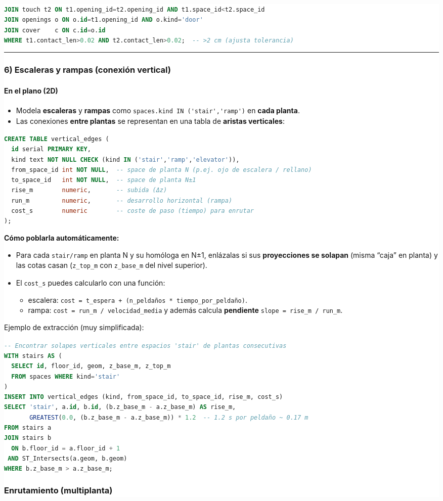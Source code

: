```sql
JOIN touch t2 ON t1.opening_id=t2.opening_id AND t1.space_id<t2.space_id
JOIN openings o ON o.id=t1.opening_id AND o.kind='door'
JOIN cover    c ON c.id=o.id
WHERE t1.contact_len>0.02 AND t2.contact_len>0.02;  -- >2 cm (ajusta tolerancia)
```

---

### 6) Escaleras y rampas (conexión vertical)

#### En el plano (2D)

* Modela **escaleras** y **rampas** como `spaces.kind IN ('stair','ramp')` en **cada planta**.
* Las conexiones **entre plantas** se representan en una tabla de **aristas verticales**:

```sql
CREATE TABLE vertical_edges (
  id serial PRIMARY KEY,
  kind text NOT NULL CHECK (kind IN ('stair','ramp','elevator')),
  from_space_id int NOT NULL,  -- space de planta N (p.ej. ojo de escalera / rellano)
  to_space_id   int NOT NULL,  -- space de planta N±1
  rise_m        numeric,       -- subida (Δz)
  run_m         numeric,       -- desarrollo horizontal (rampa)
  cost_s        numeric        -- coste de paso (tiempo) para enrutar
);
```

**Cómo poblarla automáticamente:**

* Para cada `stair/ramp` en planta N y su homóloga en N±1, enlázalas si sus **proyecciones se solapan** (misma “caja” en planta) y las cotas casan (`z_top_m` con `z_base_m` del nivel superior).
* El `cost_s` puedes calcularlo con una función:

  * escalera: `cost = t_espera + (n_peldaños * tiempo_por_peldaño)`.
  * rampa: `cost = run_m / velocidad_media` y además calcula **pendiente** `slope = rise_m / run_m`.

Ejemplo de extracción (muy simplificada):

```sql
-- Encontrar solapes verticales entre espacios 'stair' de plantas consecutivas
WITH stairs AS (
  SELECT id, floor_id, geom, z_base_m, z_top_m
  FROM spaces WHERE kind='stair'
)
INSERT INTO vertical_edges (kind, from_space_id, to_space_id, rise_m, cost_s)
SELECT 'stair', a.id, b.id, (b.z_base_m - a.z_base_m) AS rise_m,
       GREATEST(0.0, (b.z_base_m - a.z_base_m)) * 1.2  -- 1.2 s por peldaño ~ 0.17 m
FROM stairs a
JOIN stairs b
  ON b.floor_id = a.floor_id + 1
 AND ST_Intersects(a.geom, b.geom)
WHERE b.z_base_m > a.z_base_m;
```

### Enrutamiento (multiplanta)

